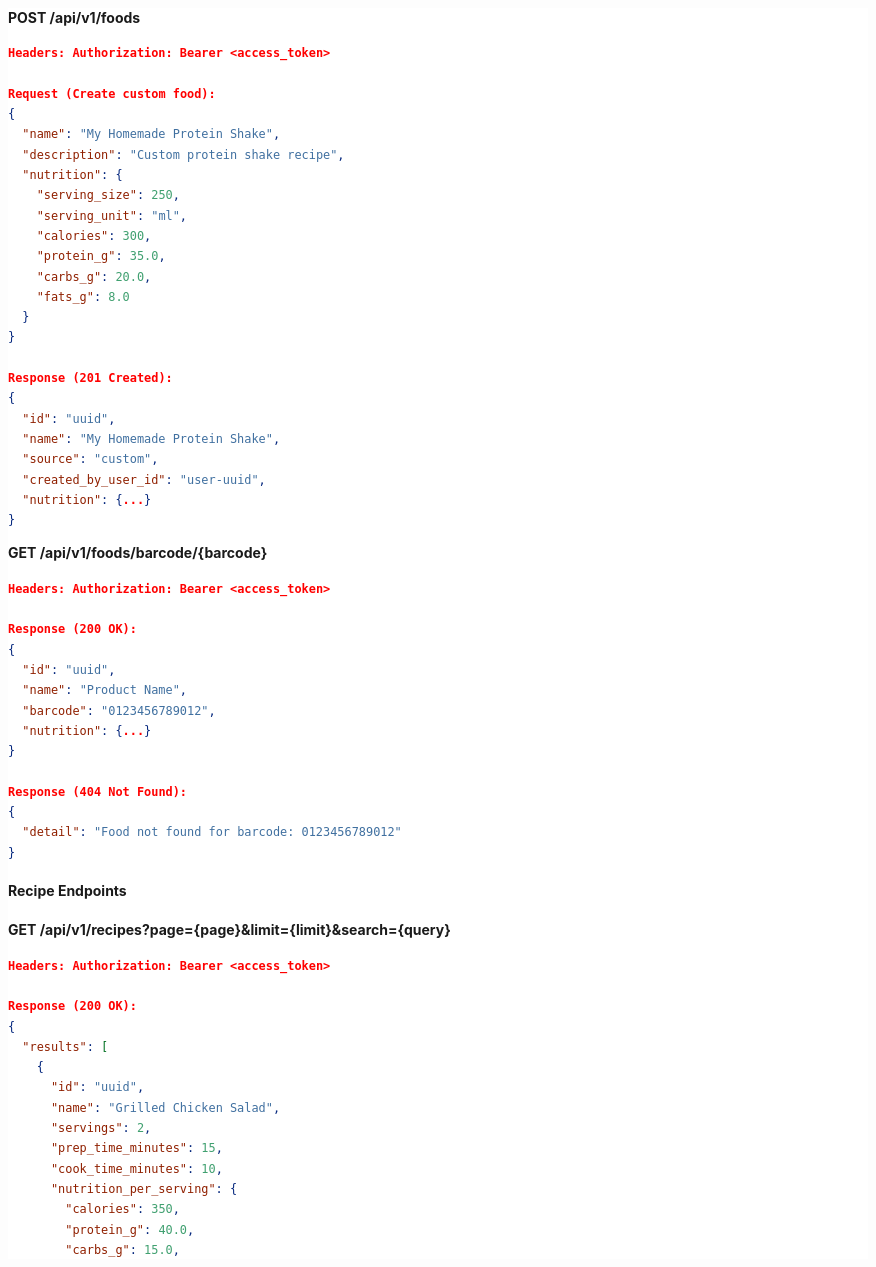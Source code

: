 **POST /api/v1/foods**
```json
Headers: Authorization: Bearer <access_token>

Request (Create custom food):
{
  "name": "My Homemade Protein Shake",
  "description": "Custom protein shake recipe",
  "nutrition": {
    "serving_size": 250,
    "serving_unit": "ml",
    "calories": 300,
    "protein_g": 35.0,
    "carbs_g": 20.0,
    "fats_g": 8.0
  }
}

Response (201 Created):
{
  "id": "uuid",
  "name": "My Homemade Protein Shake",
  "source": "custom",
  "created_by_user_id": "user-uuid",
  "nutrition": {...}
}
```

**GET /api/v1/foods/barcode/{barcode}**
```json
Headers: Authorization: Bearer <access_token>

Response (200 OK):
{
  "id": "uuid",
  "name": "Product Name",
  "barcode": "0123456789012",
  "nutrition": {...}
}

Response (404 Not Found):
{
  "detail": "Food not found for barcode: 0123456789012"
}
```

#### Recipe Endpoints

**GET /api/v1/recipes?page={page}&limit={limit}&search={query}**
```json
Headers: Authorization: Bearer <access_token>

Response (200 OK):
{
  "results": [
    {
      "id": "uuid",
      "name": "Grilled Chicken Salad",
      "servings": 2,
      "prep_time_minutes": 15,
      "cook_time_minutes": 10,
      "nutrition_per_serving": {
        "calories": 350,
        "protein_g": 40.0,
        "carbs_g": 15.0,
```